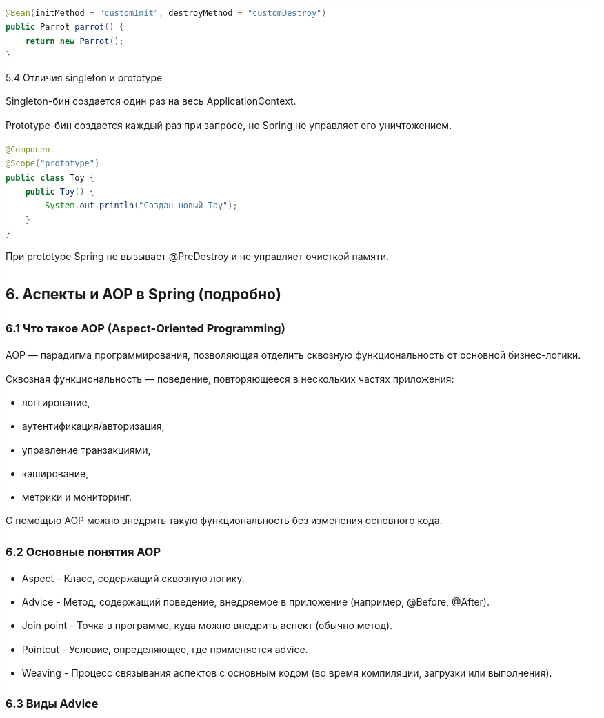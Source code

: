 ```java
@Bean(initMethod = "customInit", destroyMethod = "customDestroy")
public Parrot parrot() {
    return new Parrot();
}
```

5.4 Отличия singleton и prototype

Singleton-бин создается один раз на весь ApplicationContext.

Prototype-бин создается каждый раз при запросе, но Spring не управляет его уничтожением.

```java
@Component
@Scope("prototype")
public class Toy {
    public Toy() {
        System.out.println("Создан новый Toy");
    }
}
```
При prototype Spring не вызывает @PreDestroy и не управляет очисткой памяти.

## 6. Аспекты и AOP в Spring (подробно)

### 6.1 Что такое AOP (Aspect-Oriented Programming)

AOP — парадигма программирования, позволяющая отделить сквозную функциональность от основной бизнес-логики.

Сквозная функциональность — поведение, повторяющееся в нескольких частях приложения:

- логгирование,

- аутентификация/авторизация,

- управление транзакциями,

- кэширование,

- метрики и мониторинг.

С помощью AOP можно внедрить такую функциональность без изменения основного кода.

### 6.2 Основные понятия AOP

- Aspect - Класс, содержащий сквозную логику.

- Advice - Метод, содержащий поведение, внедряемое в приложение (например, @Before, @After).

- Join point - Точка в программе, куда можно внедрить аспект (обычно метод).

- Pointcut - Условие, определяющее, где применяется advice.

- Weaving - Процесс связывания аспектов с основным кодом (во время компиляции, загрузки или выполнения).

### 6.3 Виды Advice
